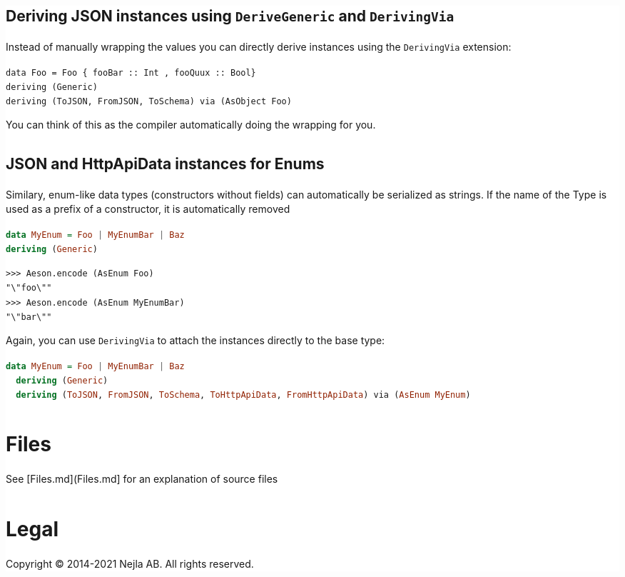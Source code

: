 ## Deriving JSON instances using `DeriveGeneric` and `DerivingVia`

Instead of manually wrapping the values you can directly derive instances using
the `DerivingVia` extension:

```
data Foo = Foo { fooBar :: Int , fooQuux :: Bool}
deriving (Generic)
deriving (ToJSON, FromJSON, ToSchema) via (AsObject Foo)
```

You can think of this as the compiler automatically doing the wrapping for you.

## JSON and HttpApiData instances for Enums

Similary, enum-like data types (constructors without fields) can automatically
be serialized as strings. If the name of the Type is used as a prefix of a
constructor, it is automatically removed

```haskell
data MyEnum = Foo | MyEnumBar | Baz
deriving (Generic)
```

```
>>> Aeson.encode (AsEnum Foo)
"\"foo\""
>>> Aeson.encode (AsEnum MyEnumBar)
"\"bar\""
```

Again, you can use `DerivingVia` to attach the instances directly to the base type:

```haskell
data MyEnum = Foo | MyEnumBar | Baz
  deriving (Generic)
  deriving (ToJSON, FromJSON, ToSchema, ToHttpApiData, FromHttpApiData) via (AsEnum MyEnum)

```

# Files

See [Files.md](Files.md] for an explanation of source files

# Legal

Copyright © 2014-2021 Nejla AB. All rights reserved.
